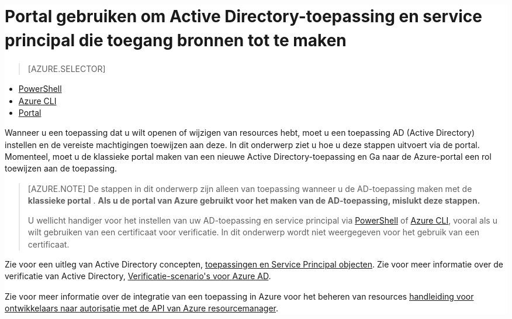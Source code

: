 <properties
   pageTitle="Service principal in de portal maken | Microsoft Azure"
   description="Beschrijving van het maken van een nieuwe Active Directory-toepassing en service principal die kan worden gebruikt met het Rolgebaseerd toegangsbeheer in Azure resourcemanager voor het beheren van toegang tot bronnen."
   services="azure-resource-manager"
   documentationCenter="na"
   authors="tfitzmac"
   manager="timlt"
   editor="tysonn"/>

<tags
   ms.service="azure-resource-manager"
   ms.devlang="na"
   ms.topic="article"
   ms.tgt_pltfrm="na"
   ms.workload="na"
   ms.date="09/07/2016"
   ms.author="tomfitz"/>

# <a name="use-portal-to-create-active-directory-application-and-service-principal-that-can-access-resources"></a>Portal gebruiken om Active Directory-toepassing en service principal die toegang bronnen tot te maken

> [AZURE.SELECTOR]
- [PowerShell](resource-group-authenticate-service-principal.md)
- [Azure CLI](resource-group-authenticate-service-principal-cli.md)
- [Portal](resource-group-create-service-principal-portal.md)


Wanneer u een toepassing dat u wilt openen of wijzigen van resources hebt, moet u een toepassing AD (Active Directory) instellen en de vereiste machtigingen toewijzen aan deze. In dit onderwerp ziet u hoe u deze stappen uitvoert via de portal. Momenteel, moet u de klassieke portal maken van een nieuwe Active Directory-toepassing en Ga naar de Azure-portal een rol toewijzen aan de toepassing. 

> [AZURE.NOTE] De stappen in dit onderwerp zijn alleen van toepassing wanneer u de AD-toepassing maken met de **klassieke portal** . **Als u de portal van Azure gebruikt voor het maken van de AD-toepassing, mislukt deze stappen.** 
>
> U wellicht handiger voor het instellen van uw AD-toepassing en service principal via [PowerShell](resource-group-authenticate-service-principal.md) of [Azure CLI](resource-group-authenticate-service-principal-cli.md), vooral als u wilt gebruiken van een certificaat voor verificatie. In dit onderwerp wordt niet weergegeven voor het gebruik van een certificaat.

Zie voor een uitleg van Active Directory concepten, [toepassingen en Service Principal objecten](./active-directory/active-directory-application-objects.md). Zie voor meer informatie over de verificatie van Active Directory, [Verificatie-scenario's voor Azure AD](./active-directory/active-directory-authentication-scenarios.md).

Zie voor meer informatie over de integratie van een toepassing in Azure voor het beheren van resources [handleiding voor ontwikkelaars naar autorisatie met de API van Azure resourcemanager](resource-manager-api-authentication.md).
